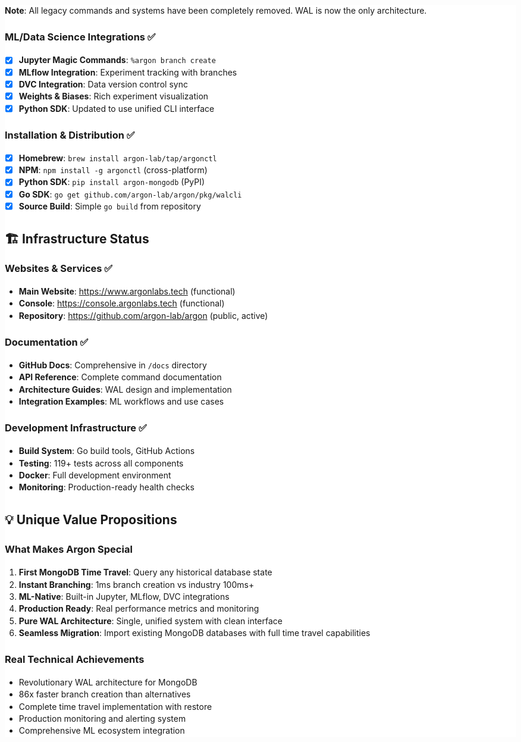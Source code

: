 **Note**: All legacy commands and systems have been completely removed. WAL is now the only architecture.

### ML/Data Science Integrations ✅
- [x] **Jupyter Magic Commands**: `%argon branch create` 
- [x] **MLflow Integration**: Experiment tracking with branches
- [x] **DVC Integration**: Data version control sync
- [x] **Weights & Biases**: Rich experiment visualization
- [x] **Python SDK**: Updated to use unified CLI interface

### Installation & Distribution ✅
- [x] **Homebrew**: `brew install argon-lab/tap/argonctl` 
- [x] **NPM**: `npm install -g argonctl` (cross-platform)
- [x] **Python SDK**: `pip install argon-mongodb` (PyPI)
- [x] **Go SDK**: `go get github.com/argon-lab/argon/pkg/walcli`
- [x] **Source Build**: Simple `go build` from repository

## 🏗️ **Infrastructure Status**

### Websites & Services ✅
- **Main Website**: https://www.argonlabs.tech (functional)
- **Console**: https://console.argonlabs.tech (functional)
- **Repository**: https://github.com/argon-lab/argon (public, active)

### Documentation ✅
- **GitHub Docs**: Comprehensive in `/docs` directory
- **API Reference**: Complete command documentation
- **Architecture Guides**: WAL design and implementation
- **Integration Examples**: ML workflows and use cases

### Development Infrastructure ✅
- **Build System**: Go build tools, GitHub Actions
- **Testing**: 119+ tests across all components
- **Docker**: Full development environment
- **Monitoring**: Production-ready health checks

## 💡 **Unique Value Propositions**

### What Makes Argon Special
1. **First MongoDB Time Travel**: Query any historical database state
2. **Instant Branching**: 1ms branch creation vs industry 100ms+
3. **ML-Native**: Built-in Jupyter, MLflow, DVC integrations
4. **Production Ready**: Real performance metrics and monitoring
5. **Pure WAL Architecture**: Single, unified system with clean interface
6. **Seamless Migration**: Import existing MongoDB databases with full time travel capabilities

### Real Technical Achievements
- Revolutionary WAL architecture for MongoDB
- 86x faster branch creation than alternatives
- Complete time travel implementation with restore
- Production monitoring and alerting system
- Comprehensive ML ecosystem integration
